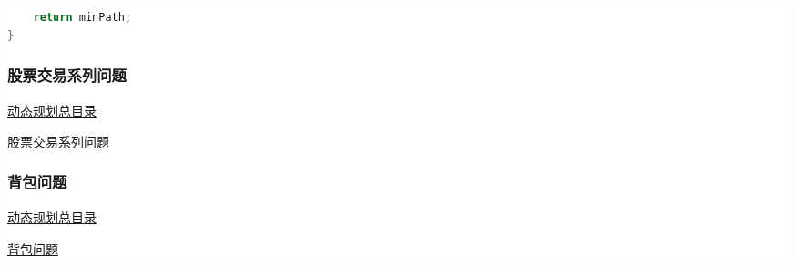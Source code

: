 ```java
    return minPath;
}
```



### 股票交易系列问题

[动态规划总目录](#目录)

[股票交易系列问题](../经典题型/股票交易问题.md)



### 背包问题

[动态规划总目录](#目录)

[背包问题](../经典题型/背包问题.md)